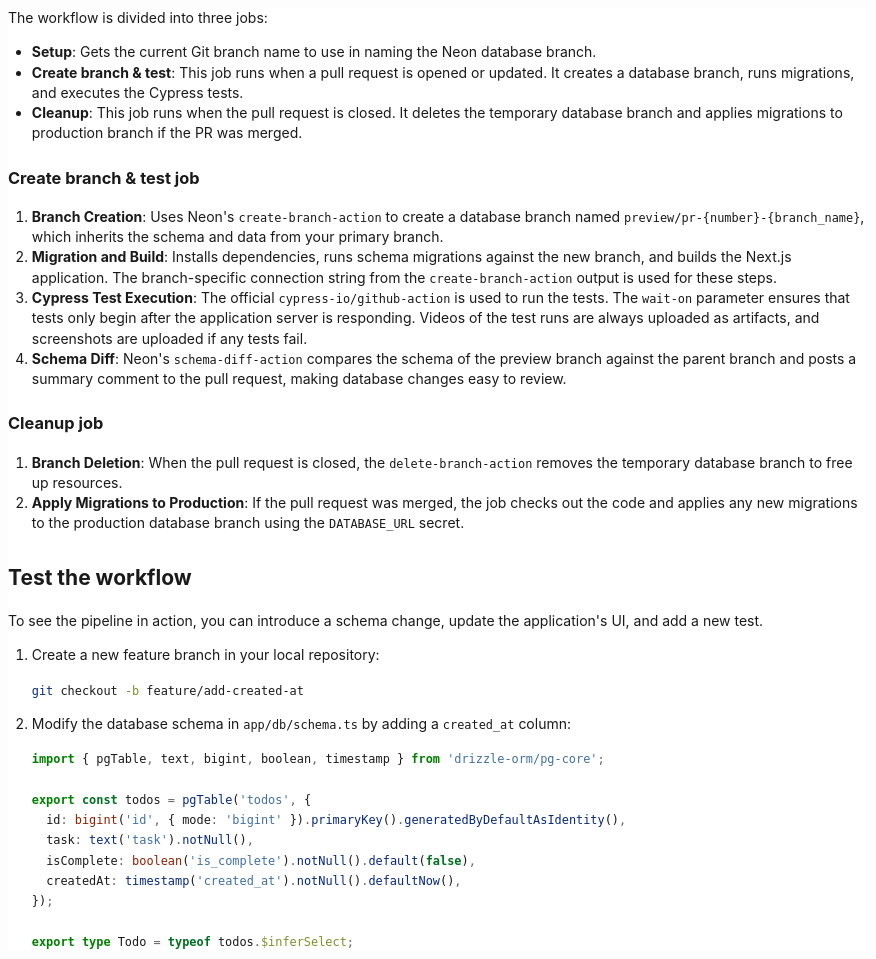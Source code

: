 The workflow is divided into three jobs:

- **Setup**: Gets the current Git branch name to use in naming the Neon database branch.
- **Create branch & test**: This job runs when a pull request is opened or updated. It creates a database branch, runs migrations, and executes the Cypress tests.
- **Cleanup**: This job runs when the pull request is closed. It deletes the temporary database branch and applies migrations to production branch if the PR was merged.

### Create branch & test job

1.  **Branch Creation**: Uses Neon's `create-branch-action` to create a database branch named `preview/pr-{number}-{branch_name}`, which inherits the schema and data from your primary branch.
2.  **Migration and Build**: Installs dependencies, runs schema migrations against the new branch, and builds the Next.js application. The branch-specific connection string from the `create-branch-action` output is used for these steps.
3.  **Cypress Test Execution**: The official `cypress-io/github-action` is used to run the tests. The `wait-on` parameter ensures that tests only begin after the application server is responding. Videos of the test runs are always uploaded as artifacts, and screenshots are uploaded if any tests fail.
4.  **Schema Diff**: Neon's `schema-diff-action` compares the schema of the preview branch against the parent branch and posts a summary comment to the pull request, making database changes easy to review.

### Cleanup job

1.  **Branch Deletion**: When the pull request is closed, the `delete-branch-action` removes the temporary database branch to free up resources.
2.  **Apply Migrations to Production**: If the pull request was merged, the job checks out the code and applies any new migrations to the production database branch using the `DATABASE_URL` secret.

## Test the workflow

To see the pipeline in action, you can introduce a schema change, update the application's UI, and add a new test.

1.  Create a new feature branch in your local repository:

    ```bash
    git checkout -b feature/add-created-at
    ```

2.  Modify the database schema in `app/db/schema.ts` by adding a `created_at` column:

    ```typescript {1,7}
    import { pgTable, text, bigint, boolean, timestamp } from 'drizzle-orm/pg-core';

    export const todos = pgTable('todos', {
      id: bigint('id', { mode: 'bigint' }).primaryKey().generatedByDefaultAsIdentity(),
      task: text('task').notNull(),
      isComplete: boolean('is_complete').notNull().default(false),
      createdAt: timestamp('created_at').notNull().defaultNow(),
    });

    export type Todo = typeof todos.$inferSelect;
    ```
